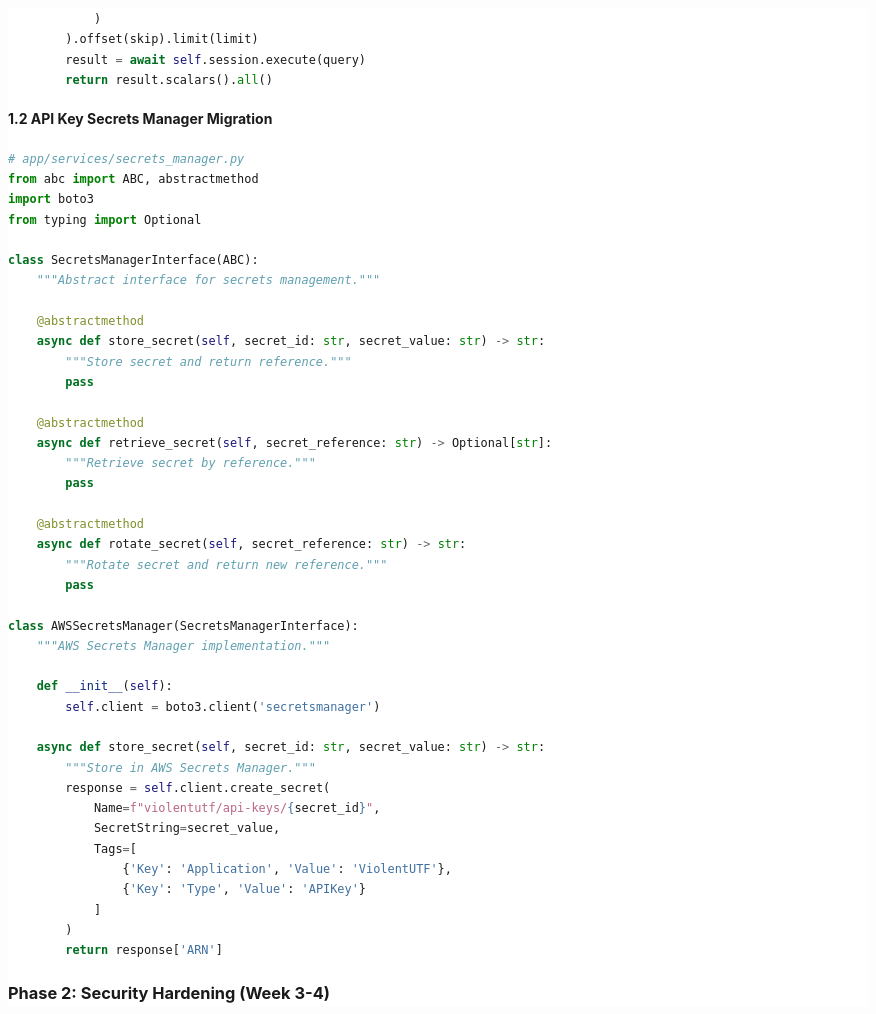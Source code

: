 ```python
            )
        ).offset(skip).limit(limit)
        result = await self.session.execute(query)
        return result.scalars().all()
```

#### 1.2 API Key Secrets Manager Migration

```python
# app/services/secrets_manager.py
from abc import ABC, abstractmethod
import boto3
from typing import Optional

class SecretsManagerInterface(ABC):
    """Abstract interface for secrets management."""

    @abstractmethod
    async def store_secret(self, secret_id: str, secret_value: str) -> str:
        """Store secret and return reference."""
        pass

    @abstractmethod
    async def retrieve_secret(self, secret_reference: str) -> Optional[str]:
        """Retrieve secret by reference."""
        pass

    @abstractmethod
    async def rotate_secret(self, secret_reference: str) -> str:
        """Rotate secret and return new reference."""
        pass

class AWSSecretsManager(SecretsManagerInterface):
    """AWS Secrets Manager implementation."""

    def __init__(self):
        self.client = boto3.client('secretsmanager')

    async def store_secret(self, secret_id: str, secret_value: str) -> str:
        """Store in AWS Secrets Manager."""
        response = self.client.create_secret(
            Name=f"violentutf/api-keys/{secret_id}",
            SecretString=secret_value,
            Tags=[
                {'Key': 'Application', 'Value': 'ViolentUTF'},
                {'Key': 'Type', 'Value': 'APIKey'}
            ]
        )
        return response['ARN']
```

### Phase 2: Security Hardening (Week 3-4)
